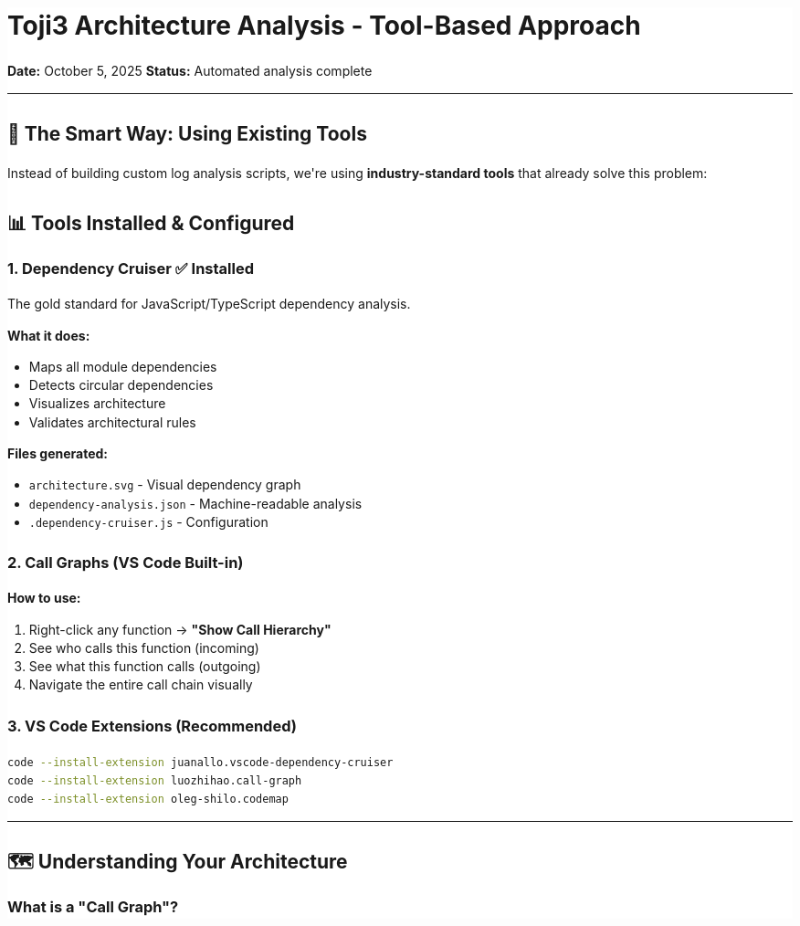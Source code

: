 # Toji3 Architecture Analysis - Tool-Based Approach

**Date:** October 5, 2025
**Status:** Automated analysis complete

---

## 🎯 The Smart Way: Using Existing Tools

Instead of building custom log analysis scripts, we're using **industry-standard tools** that already solve this problem:

## 📊 Tools Installed & Configured

### 1. **Dependency Cruiser** ✅ Installed

The gold standard for JavaScript/TypeScript dependency analysis.

**What it does:**

- Maps all module dependencies
- Detects circular dependencies
- Visualizes architecture
- Validates architectural rules

**Files generated:**

- `architecture.svg` - Visual dependency graph
- `dependency-analysis.json` - Machine-readable analysis
- `.dependency-cruiser.js` - Configuration

### 2. **Call Graphs** (VS Code Built-in)

**How to use:**

1. Right-click any function → **"Show Call Hierarchy"**
2. See who calls this function (incoming)
3. See what this function calls (outgoing)
4. Navigate the entire call chain visually

### 3. **VS Code Extensions** (Recommended)

```bash
code --install-extension juanallo.vscode-dependency-cruiser
code --install-extension luozhihao.call-graph
code --install-extension oleg-shilo.codemap
```

---

## 🗺️ Understanding Your Architecture

### What is a "Call Graph"?
